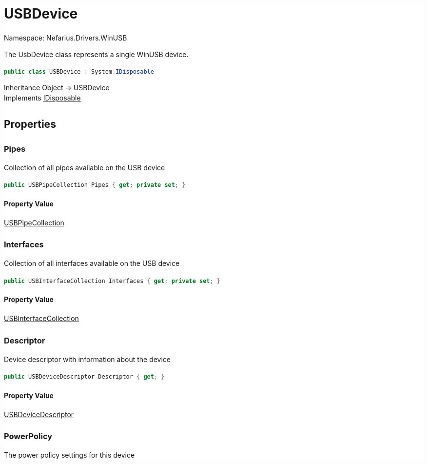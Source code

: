 # USBDevice

Namespace: Nefarius.Drivers.WinUSB

The UsbDevice class represents a single WinUSB device.

```csharp
public class USBDevice : System.IDisposable
```

Inheritance [Object](https://docs.microsoft.com/en-us/dotnet/api/system.object) → [USBDevice](./nefarius.drivers.winusb.usbdevice.md)<br>
Implements [IDisposable](https://docs.microsoft.com/en-us/dotnet/api/system.idisposable)

## Properties

### **Pipes**

Collection of all pipes available on the USB device

```csharp
public USBPipeCollection Pipes { get; private set; }
```

#### Property Value

[USBPipeCollection](./nefarius.drivers.winusb.usbpipecollection.md)<br>

### **Interfaces**

Collection of all interfaces available on the USB device

```csharp
public USBInterfaceCollection Interfaces { get; private set; }
```

#### Property Value

[USBInterfaceCollection](./nefarius.drivers.winusb.usbinterfacecollection.md)<br>

### **Descriptor**

Device descriptor with information about the device

```csharp
public USBDeviceDescriptor Descriptor { get; }
```

#### Property Value

[USBDeviceDescriptor](./nefarius.drivers.winusb.usbdevicedescriptor.md)<br>

### **PowerPolicy**

The power policy settings for this device

